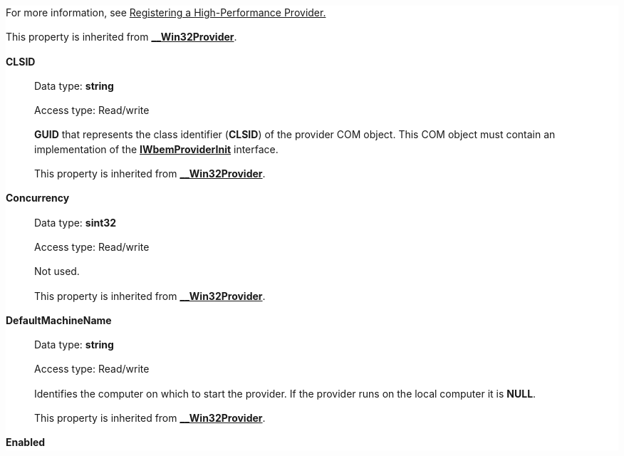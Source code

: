 For more information, see [Registering a High-Performance Provider.](https://docs.microsoft.com/windows/desktop/WmiSdk/registering-a-high-performance-provider)

This property is inherited from [**\_\_Win32Provider**](https://docs.microsoft.com/windows/desktop/WmiSdk/--win32provider).

</dd> <dt>

**CLSID**
</dt> <dd> <dl> <dt>

Data type: **string**
</dt> <dt>

Access type: Read/write
</dt> </dl>

**GUID** that represents the class identifier (**CLSID**) of the provider COM object. This COM object must contain an implementation of the [**IWbemProviderInit**](https://docs.microsoft.com/windows/desktop/api/wbemprov/nn-wbemprov-iwbemproviderinit) interface.

This property is inherited from [**\_\_Win32Provider**](https://docs.microsoft.com/windows/desktop/WmiSdk/--win32provider).

</dd> <dt>

**Concurrency**
</dt> <dd> <dl> <dt>

Data type: **sint32**
</dt> <dt>

Access type: Read/write
</dt> </dl>

Not used.

This property is inherited from [**\_\_Win32Provider**](https://docs.microsoft.com/windows/desktop/WmiSdk/--win32provider).

</dd> <dt>

**DefaultMachineName**
</dt> <dd> <dl> <dt>

Data type: **string**
</dt> <dt>

Access type: Read/write
</dt> </dl>

Identifies the computer on which to start the provider. If the provider runs on the local computer it is **NULL**.

This property is inherited from [**\_\_Win32Provider**](https://docs.microsoft.com/windows/desktop/WmiSdk/--win32provider).

</dd> <dt>

**Enabled**
</dt> <dd> <dl> <dt>
